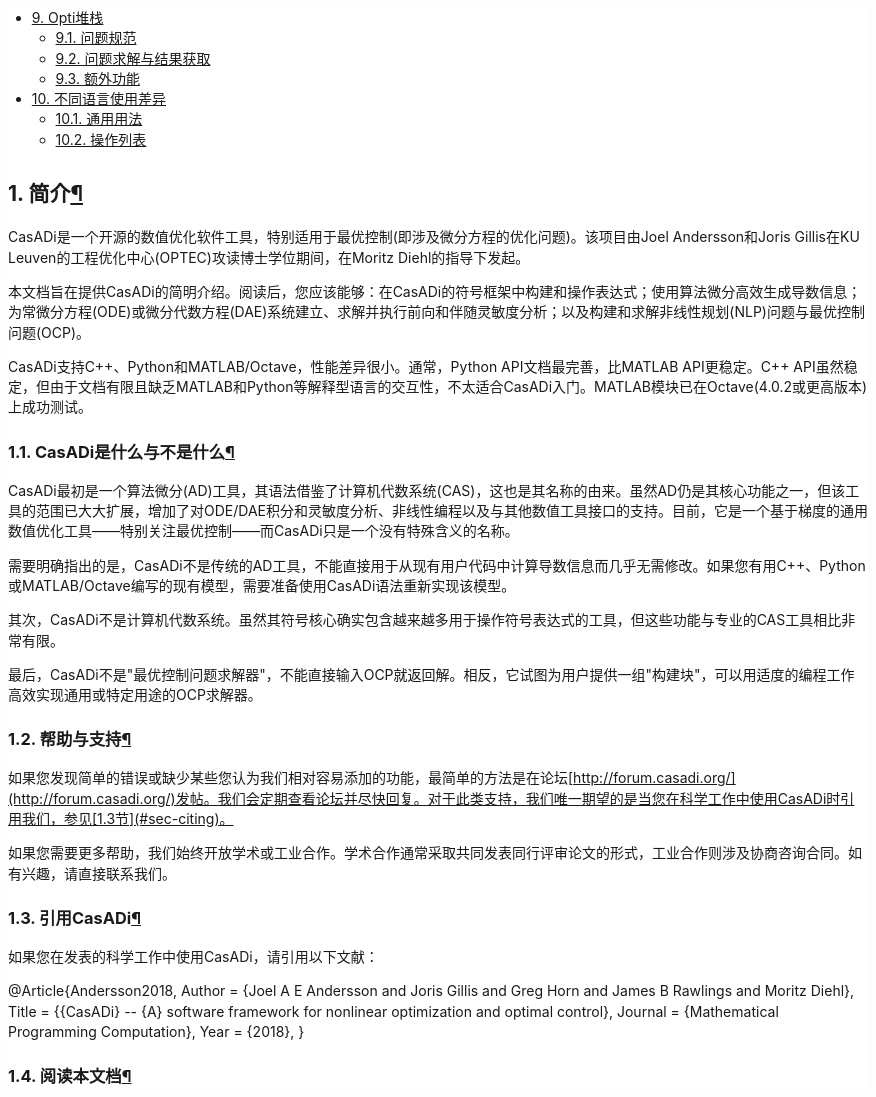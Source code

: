 *   [9. Opti堆栈](#document-opti)
    *   [9.1. 问题规范](#problem-specification)
    *   [9.2. 问题求解与结果获取](#problem-solving-and-retrieving)
    *   [9.3. 额外功能](#extras)
*   [10. 不同语言使用差异](#document-usage)
    *   [10.1. 通用用法](#general-usage)
    *   [10.2. 操作列表](#list-of-operations)

## 1. 简介[¶](#introduction "Permalink to this heading")

CasADi是一个开源的数值优化软件工具，特别适用于最优控制(即涉及微分方程的优化问题)。该项目由Joel Andersson和Joris Gillis在KU Leuven的工程优化中心(OPTEC)攻读博士学位期间，在Moritz Diehl的指导下发起。

本文档旨在提供CasADi的简明介绍。阅读后，您应该能够：在CasADi的符号框架中构建和操作表达式；使用算法微分高效生成导数信息；为常微分方程(ODE)或微分代数方程(DAE)系统建立、求解并执行前向和伴随灵敏度分析；以及构建和求解非线性规划(NLP)问题与最优控制问题(OCP)。

CasADi支持C++、Python和MATLAB/Octave，性能差异很小。通常，Python API文档最完善，比MATLAB API更稳定。C++ API虽然稳定，但由于文档有限且缺乏MATLAB和Python等解释型语言的交互性，不太适合CasADi入门。MATLAB模块已在Octave(4.0.2或更高版本)上成功测试。

### 1.1. CasADi是什么与不是什么[¶](#what-casadi-is-and-what-it-is-not "Permalink to this heading")

CasADi最初是一个算法微分(AD)工具，其语法借鉴了计算机代数系统(CAS)，这也是其名称的由来。虽然AD仍是其核心功能之一，但该工具的范围已大大扩展，增加了对ODE/DAE积分和灵敏度分析、非线性编程以及与其他数值工具接口的支持。目前，它是一个基于梯度的通用数值优化工具——特别关注最优控制——而CasADi只是一个没有特殊含义的名称。

需要明确指出的是，CasADi不是传统的AD工具，不能直接用于从现有用户代码中计算导数信息而几乎无需修改。如果您有用C++、Python或MATLAB/Octave编写的现有模型，需要准备使用CasADi语法重新实现该模型。

其次，CasADi不是计算机代数系统。虽然其符号核心确实包含越来越多用于操作符号表达式的工具，但这些功能与专业的CAS工具相比非常有限。

最后，CasADi不是"最优控制问题求解器"，不能直接输入OCP就返回解。相反，它试图为用户提供一组"构建块"，可以用适度的编程工作高效实现通用或特定用途的OCP求解器。

### 1.2. 帮助与支持[¶](#help-and-support "Permalink to this heading")

如果您发现简单的错误或缺少某些您认为我们相对容易添加的功能，最简单的方法是在论坛[http://forum.casadi.org/](http://forum.casadi.org/)发帖。我们会定期查看论坛并尽快回复。对于此类支持，我们唯一期望的是当您在科学工作中使用CasADi时引用我们，参见[1.3节](#sec-citing)。

如果您需要更多帮助，我们始终开放学术或工业合作。学术合作通常采取共同发表同行评审论文的形式，工业合作则涉及协商咨询合同。如有兴趣，请直接联系我们。

### 1.3. 引用CasADi[¶](#citing-casadi "Permalink to this heading")

如果您在发表的科学工作中使用CasADi，请引用以下文献：

@Article{Andersson2018,
  Author = {Joel A E Andersson and Joris Gillis and Greg Horn
            and James B Rawlings and Moritz Diehl},
  Title = {{CasADi} -- {A} software framework for nonlinear optimization
           and optimal control},
  Journal = {Mathematical Programming Computation},
  Year = {2018},
}

### 1.4. 阅读本文档[¶](#reading-this-document "Permalink to this heading")
